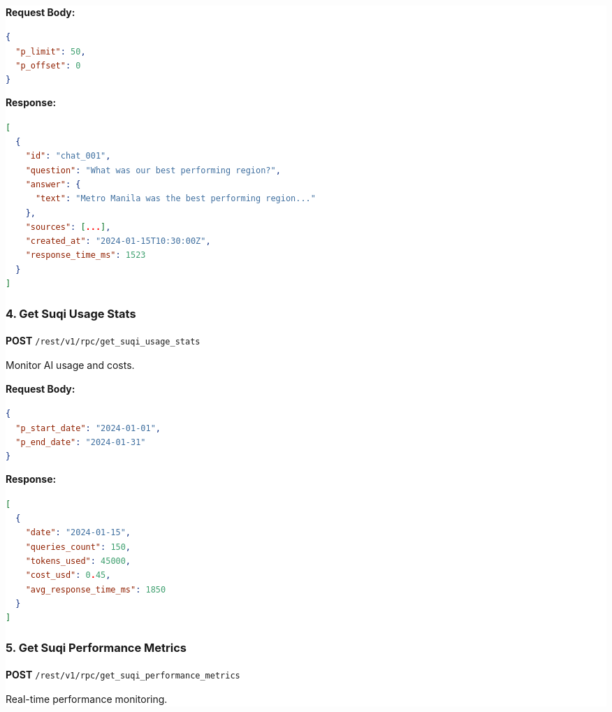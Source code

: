 **Request Body:**
```json
{
  "p_limit": 50,
  "p_offset": 0
}
```

**Response:**
```json
[
  {
    "id": "chat_001",
    "question": "What was our best performing region?",
    "answer": {
      "text": "Metro Manila was the best performing region..."
    },
    "sources": [...],
    "created_at": "2024-01-15T10:30:00Z",
    "response_time_ms": 1523
  }
]
```

### **4. Get Suqi Usage Stats**
**POST** `/rest/v1/rpc/get_suqi_usage_stats`

Monitor AI usage and costs.

**Request Body:**
```json
{
  "p_start_date": "2024-01-01",
  "p_end_date": "2024-01-31"
}
```

**Response:**
```json
[
  {
    "date": "2024-01-15",
    "queries_count": 150,
    "tokens_used": 45000,
    "cost_usd": 0.45,
    "avg_response_time_ms": 1850
  }
]
```

### **5. Get Suqi Performance Metrics**
**POST** `/rest/v1/rpc/get_suqi_performance_metrics`

Real-time performance monitoring.
